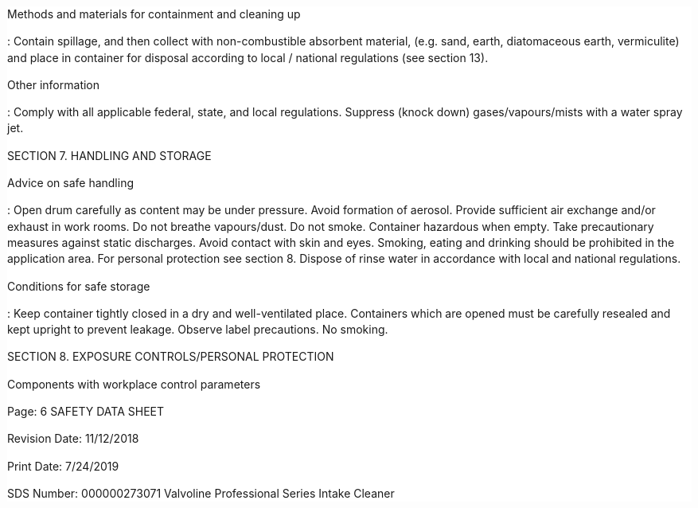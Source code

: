 Methods and materials for 
containment and cleaning up 
 
: Contain spillage, and then collect with non-combustible 
absorbent material, (e.g. sand, earth, diatomaceous earth, 
vermiculite) and place in container for disposal according to 
local / national regulations (see section 13). 
 
Other information 
 
: Comply with all applicable federal, state, and local regulations. 
Suppress (knock down) gases/vapours/mists with a water 
spray jet. 
 
 
 
SECTION 7. HANDLING AND STORAGE 
 
Advice on safe handling 
 
: Open drum carefully as content may be under pressure. 
Avoid formation of aerosol. 
Provide sufficient air exchange and/or exhaust in work rooms. 
Do not breathe vapours/dust. 
Do not smoke. 
Container hazardous when empty. 
Take precautionary measures against static discharges. 
Avoid contact with skin and eyes. 
Smoking, eating and drinking should be prohibited in the 
application area. 
For personal protection see section 8. 
Dispose of rinse water in accordance with local and national 
regulations. 
 
Conditions for safe storage 
 
: Keep container tightly closed in a dry and well-ventilated 
place. 
Containers which are opened must be carefully resealed and 
kept upright to prevent leakage. 
Observe label precautions. 
No smoking. 
 
 
 
SECTION 8. EXPOSURE CONTROLS/PERSONAL PROTECTION 
 
Components with workplace control parameters 
 
 
 
Page: 6 
SAFETY DATA SHEET 
 
Revision Date:  11/12/2018 
 
 
Print Date: 7/24/2019 
 
 
SDS Number: 000000273071 
Valvoline Professional Series Intake Cleaner  
 
